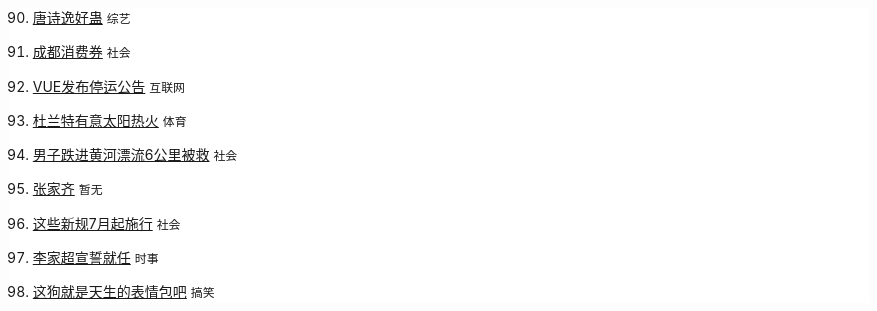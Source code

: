 90. [唐诗逸好蛊](https://m.weibo.cn/search?containerid=100103type%3D1%26t%3D10%26q%3D%23%E5%94%90%E8%AF%97%E9%80%B8%E5%A5%BD%E8%9B%8A%23&stream_entry_id=31&isnewpage=1&extparam=seat%3D1%26c_type%3D31%26flag%3D1%26cate%3D0%26dgr%3D0%26lcate%3D5001%26realpos%3D38%26pos%3D38%26filter_type%3Drealtimehot%26display_time%3D1656655470%26pre_seqid%3D1656654860017915606316&luicode=10000011&lfid=106003type%3D25%26t%3D3%26disable_hot%3D1%26filter_type%3Drealtimehot) `综艺` 

91. [成都消费券](https://m.weibo.cn/search?containerid=100103type%3D1%26t%3D10%26q%3D%23%E6%88%90%E9%83%BD%E6%B6%88%E8%B4%B9%E5%88%B8%23&stream_entry_id=31&isnewpage=1&extparam=seat%3D1%26c_type%3D31%26flag%3D1%26cate%3D0%26dgr%3D0%26lcate%3D5001%26realpos%3D43%26pos%3D43%26filter_type%3Drealtimehot%26display_time%3D1656655470%26pre_seqid%3D1656654860017915606316&luicode=10000011&lfid=106003type%3D25%26t%3D3%26disable_hot%3D1%26filter_type%3Drealtimehot) `社会` 

92. [VUE发布停运公告](https://m.weibo.cn/search?containerid=100103type%3D1%26t%3D10%26q%3D%23VUE%E5%8F%91%E5%B8%83%E5%81%9C%E8%BF%90%E5%85%AC%E5%91%8A%23&stream_entry_id=31&isnewpage=1&extparam=seat%3D1%26c_type%3D31%26flag%3D0%26cate%3D0%26dgr%3D0%26lcate%3D5001%26realpos%3D44%26pos%3D44%26filter_type%3Drealtimehot%26display_time%3D1656655470%26pre_seqid%3D1656654860017915606316&luicode=10000011&lfid=106003type%3D25%26t%3D3%26disable_hot%3D1%26filter_type%3Drealtimehot) `互联网` 

93. [杜兰特有意太阳热火](https://m.weibo.cn/search?containerid=100103type%3D1%26t%3D10%26q%3D%23%E6%9D%9C%E5%85%B0%E7%89%B9%E6%9C%89%E6%84%8F%E5%A4%AA%E9%98%B3%E7%83%AD%E7%81%AB%23&stream_entry_id=31&isnewpage=1&extparam=seat%3D1%26c_type%3D31%26flag%3D1%26cate%3D0%26dgr%3D0%26lcate%3D5001%26realpos%3D45%26pos%3D45%26filter_type%3Drealtimehot%26display_time%3D1656655470%26pre_seqid%3D1656654860017915606316&luicode=10000011&lfid=106003type%3D25%26t%3D3%26disable_hot%3D1%26filter_type%3Drealtimehot) `体育` 

94. [男子跌进黄河漂流6公里被救](https://m.weibo.cn/search?containerid=100103type%3D1%26t%3D10%26q%3D%23%E7%94%B7%E5%AD%90%E8%B7%8C%E8%BF%9B%E9%BB%84%E6%B2%B3%E6%BC%82%E6%B5%816%E5%85%AC%E9%87%8C%E8%A2%AB%E6%95%91%23&stream_entry_id=31&isnewpage=1&extparam=seat%3D1%26c_type%3D31%26flag%3D0%26cate%3D0%26dgr%3D0%26lcate%3D5001%26realpos%3D46%26pos%3D46%26filter_type%3Drealtimehot%26display_time%3D1656655470%26pre_seqid%3D1656654860017915606316&luicode=10000011&lfid=106003type%3D25%26t%3D3%26disable_hot%3D1%26filter_type%3Drealtimehot) `社会` 

95. [张家齐](https://m.weibo.cn/search?containerid=100103type%3D1%26t%3D10%26q%3D%23%E5%BC%A0%E5%AE%B6%E9%BD%90%23&stream_entry_id=31&isnewpage=1&extparam=seat%3D1%26c_type%3D31%26flag%3D0%26cate%3D0%26dgr%3D0%26lcate%3D5001%26realpos%3D47%26pos%3D47%26filter_type%3Drealtimehot%26display_time%3D1656655470%26pre_seqid%3D1656654860017915606316&luicode=10000011&lfid=106003type%3D25%26t%3D3%26disable_hot%3D1%26filter_type%3Drealtimehot) `暂无` 

96. [这些新规7月起施行](https://m.weibo.cn/search?containerid=100103type%3D1%26t%3D10%26q%3D%23%E8%BF%99%E4%BA%9B%E6%96%B0%E8%A7%847%E6%9C%88%E8%B5%B7%E6%96%BD%E8%A1%8C%23&stream_entry_id=31&isnewpage=1&extparam=seat%3D1%26c_type%3D31%26flag%3D1%26cate%3D0%26dgr%3D0%26lcate%3D5001%26realpos%3D48%26pos%3D48%26filter_type%3Drealtimehot%26display_time%3D1656655470%26pre_seqid%3D1656654860017915606316&luicode=10000011&lfid=106003type%3D25%26t%3D3%26disable_hot%3D1%26filter_type%3Drealtimehot) `社会` 

97. [李家超宣誓就任](https://m.weibo.cn/search?containerid=100103type%3D1%26t%3D10%26q%3D%23%E6%9D%8E%E5%AE%B6%E8%B6%85%E5%AE%A3%E8%AA%93%E5%B0%B1%E4%BB%BB%23&stream_entry_id=31&isnewpage=1&extparam=seat%3D1%26c_type%3D31%26flag%3D0%26cate%3D0%26dgr%3D0%26lcate%3D5001%26realpos%3D49%26pos%3D49%26filter_type%3Drealtimehot%26display_time%3D1656655470%26pre_seqid%3D1656654860017915606316&luicode=10000011&lfid=106003type%3D25%26t%3D3%26disable_hot%3D1%26filter_type%3Drealtimehot) `时事` 

98. [这狗就是天生的表情包吧](https://m.weibo.cn/search?containerid=100103type%3D1%26t%3D10%26q%3D%23%E8%BF%99%E7%8B%97%E5%B0%B1%E6%98%AF%E5%A4%A9%E7%94%9F%E7%9A%84%E8%A1%A8%E6%83%85%E5%8C%85%E5%90%A7%23&stream_entry_id=31&isnewpage=1&extparam=seat%3D1%26c_type%3D31%26flag%3D1%26cate%3D0%26dgr%3D0%26lcate%3D5001%26realpos%3D50%26pos%3D50%26filter_type%3Drealtimehot%26display_time%3D1656655470%26pre_seqid%3D1656654860017915606316&luicode=10000011&lfid=106003type%3D25%26t%3D3%26disable_hot%3D1%26filter_type%3Drealtimehot) `搞笑` 

